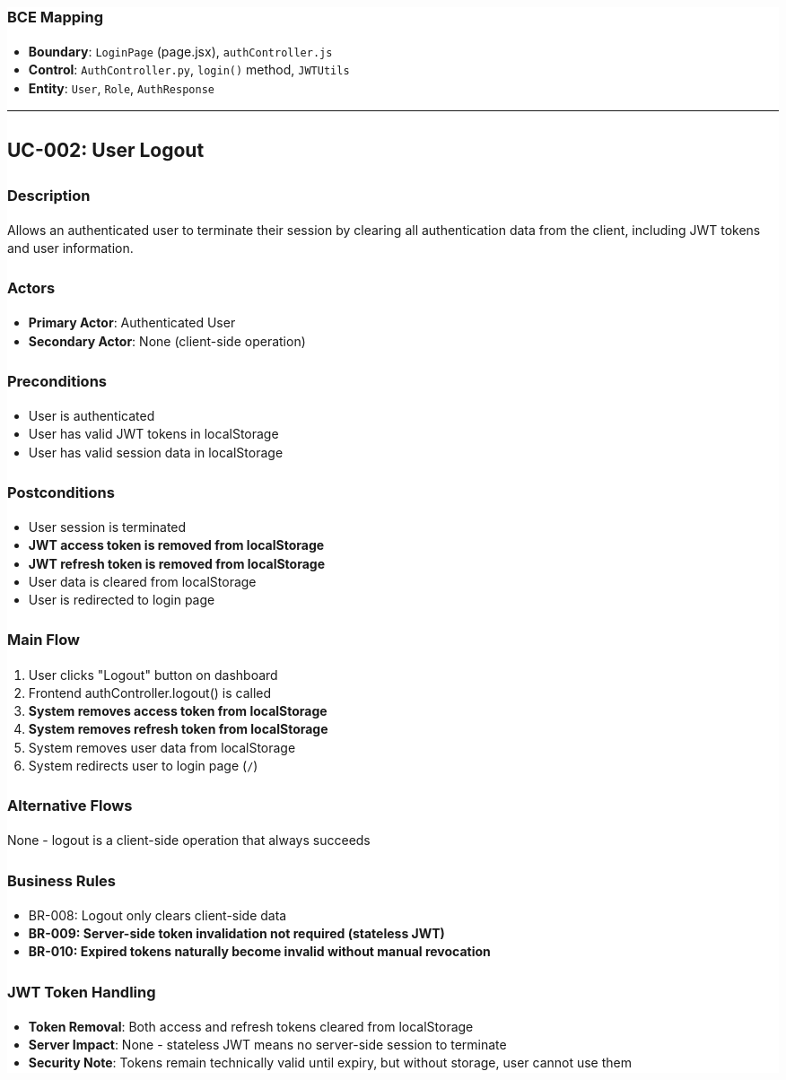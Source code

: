 ### BCE Mapping
- **Boundary**: `LoginPage` (page.jsx), `authController.js`
- **Control**: `AuthController.py`, `login()` method, `JWTUtils`
- **Entity**: `User`, `Role`, `AuthResponse`

---

## UC-002: User Logout

### Description
Allows an authenticated user to terminate their session by clearing all authentication data from the client, including JWT tokens and user information.

### Actors
- **Primary Actor**: Authenticated User
- **Secondary Actor**: None (client-side operation)

### Preconditions
- User is authenticated
- User has valid JWT tokens in localStorage
- User has valid session data in localStorage

### Postconditions
- User session is terminated
- **JWT access token is removed from localStorage**
- **JWT refresh token is removed from localStorage**
- User data is cleared from localStorage
- User is redirected to login page

### Main Flow
1. User clicks "Logout" button on dashboard
2. Frontend authController.logout() is called
3. **System removes access token from localStorage**
4. **System removes refresh token from localStorage**
5. System removes user data from localStorage
6. System redirects user to login page (`/`)

### Alternative Flows
None - logout is a client-side operation that always succeeds

### Business Rules
- BR-008: Logout only clears client-side data
- **BR-009: Server-side token invalidation not required (stateless JWT)**
- **BR-010: Expired tokens naturally become invalid without manual revocation**

### JWT Token Handling
- **Token Removal**: Both access and refresh tokens cleared from localStorage
- **Server Impact**: None - stateless JWT means no server-side session to terminate
- **Security Note**: Tokens remain technically valid until expiry, but without storage, user cannot use them
